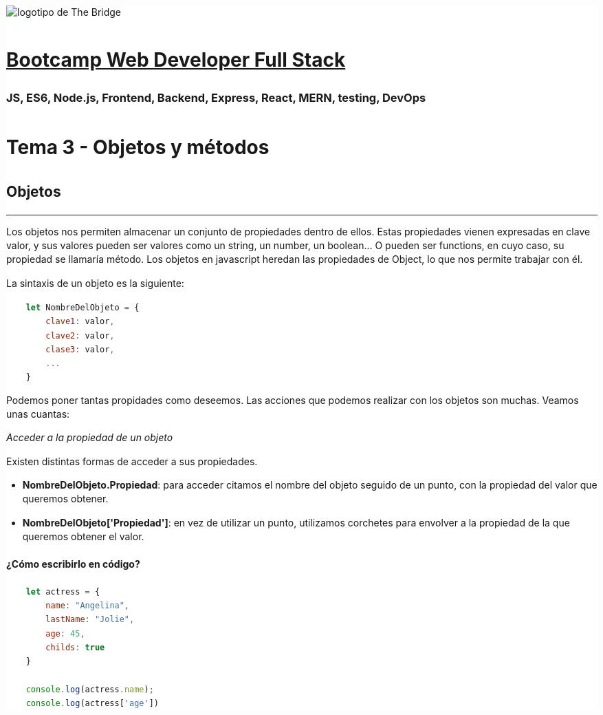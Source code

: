 ![logotipo de The Bridge](https://user-images.githubusercontent.com/27650532/77754601-e8365180-702b-11ea-8bed-5bc14a43f869.png "logotipo de The Bridge")

# [Bootcamp Web Developer Full Stack](https://www.thebridge.tech/bootcamps/bootcamp-fullstack-developer/)

### JS, ES6, Node.js, Frontend, Backend, Express, React, MERN, testing, DevOps

# **Tema 3** - Objetos y métodos

## Objetos
***
Los objetos nos permiten almacenar un conjunto de propiedades dentro de ellos. Estas propiedades vienen expresadas en clave valor, y sus valores pueden ser valores como un string, un number, un boolean... O pueden ser functions, en cuyo caso, su propiedad se llamaría método. Los objetos en javascript heredan las propiedades de Object, lo que nos permite trabajar con él. 

La sintaxis de un objeto es la siguiente: 

```javascript
    let NombreDelObjeto = {
        clave1: valor,
        clave2: valor,
        clase3: valor,
        ...
    }
```

Podemos poner tantas propidades como deseemos. Las acciones que podemos realizar con los objetos son muchas. Veamos unas cuantas: 

*Acceder a la propiedad de un objeto* 

Existen distintas formas de acceder a sus propiedades. 

- **NombreDelObjeto.Propiedad**: para acceder citamos el nombre del objeto seguido de un punto, con la propiedad del valor que queremos obtener. 

- **NombreDelObjeto['Propiedad']**: en vez de utilizar un punto, utilizamos corchetes para envolver a la propiedad de la que queremos obtener el valor. 

#### ¿Cómo escribirlo en código?
```javascript
    let actress = {
        name: "Angelina",
        lastName: "Jolie",
        age: 45,
        childs: true
    }

    console.log(actress.name);
    console.log(actress['age'])
```
